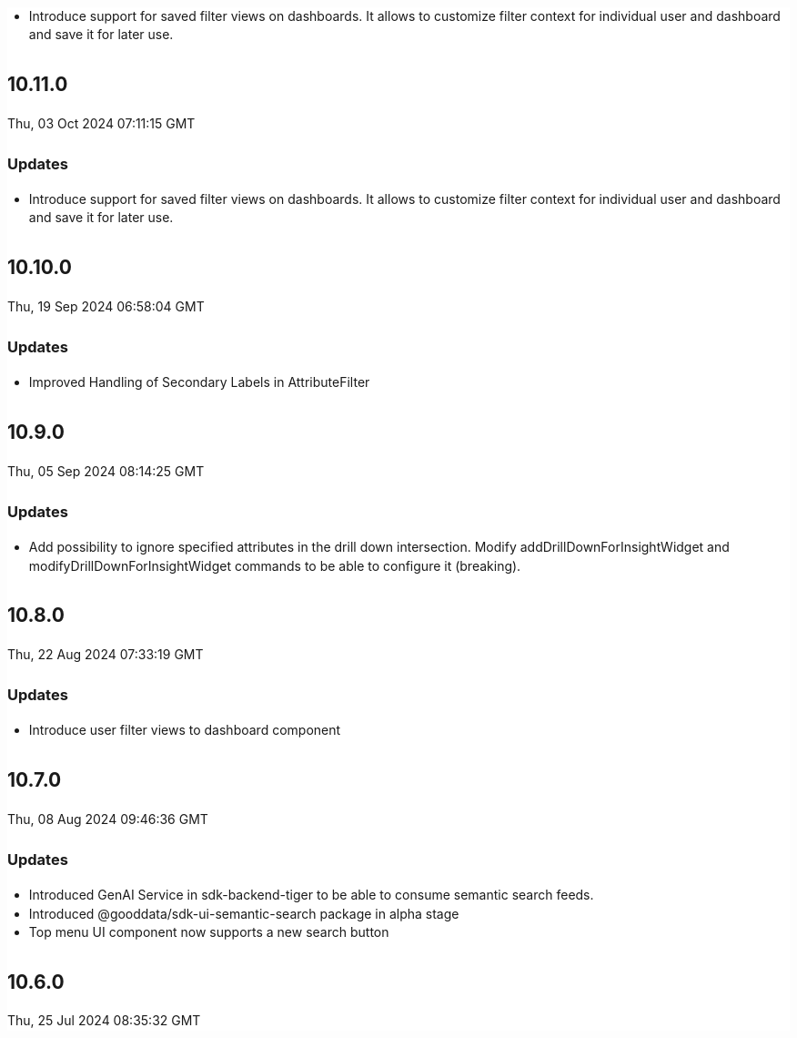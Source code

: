 - Introduce support for saved filter views on dashboards. It allows to customize filter context for individual user and dashboard and save it for later use.

## 10.11.0

Thu, 03 Oct 2024 07:11:15 GMT

### Updates

- Introduce support for saved filter views on dashboards. It allows to customize filter context for individual user and dashboard and save it for later use.

## 10.10.0

Thu, 19 Sep 2024 06:58:04 GMT

### Updates

- Improved Handling of Secondary Labels in AttributeFilter

## 10.9.0

Thu, 05 Sep 2024 08:14:25 GMT

### Updates

- Add possibility to ignore specified attributes in the drill down intersection. Modify addDrillDownForInsightWidget and modifyDrillDownForInsightWidget commands to be able to configure it (breaking).

## 10.8.0

Thu, 22 Aug 2024 07:33:19 GMT

### Updates

- Introduce user filter views to dashboard component

## 10.7.0

Thu, 08 Aug 2024 09:46:36 GMT

### Updates

- Introduced GenAI Service in sdk-backend-tiger to be able to consume semantic search feeds.
- Introduced @gooddata/sdk-ui-semantic-search package in alpha stage
- Top menu UI component now supports a new search button

## 10.6.0

Thu, 25 Jul 2024 08:35:32 GMT
